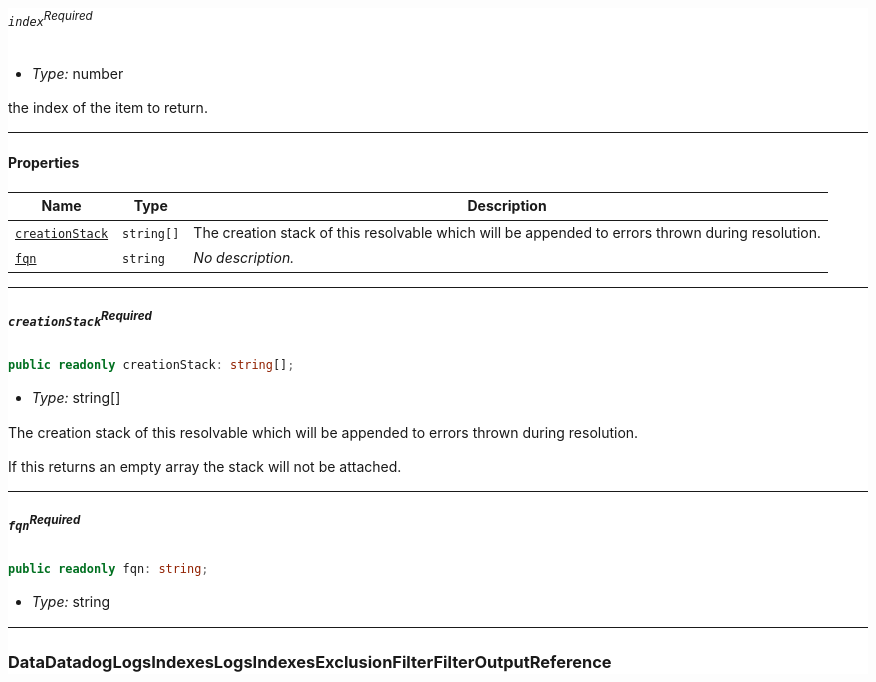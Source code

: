 ###### `index`<sup>Required</sup> <a name="index" id="@cdktf/provider-datadog.dataDatadogLogsIndexes.DataDatadogLogsIndexesLogsIndexesExclusionFilterFilterList.get.parameter.index"></a>

- *Type:* number

the index of the item to return.

---


#### Properties <a name="Properties" id="Properties"></a>

| **Name** | **Type** | **Description** |
| --- | --- | --- |
| <code><a href="#@cdktf/provider-datadog.dataDatadogLogsIndexes.DataDatadogLogsIndexesLogsIndexesExclusionFilterFilterList.property.creationStack">creationStack</a></code> | <code>string[]</code> | The creation stack of this resolvable which will be appended to errors thrown during resolution. |
| <code><a href="#@cdktf/provider-datadog.dataDatadogLogsIndexes.DataDatadogLogsIndexesLogsIndexesExclusionFilterFilterList.property.fqn">fqn</a></code> | <code>string</code> | *No description.* |

---

##### `creationStack`<sup>Required</sup> <a name="creationStack" id="@cdktf/provider-datadog.dataDatadogLogsIndexes.DataDatadogLogsIndexesLogsIndexesExclusionFilterFilterList.property.creationStack"></a>

```typescript
public readonly creationStack: string[];
```

- *Type:* string[]

The creation stack of this resolvable which will be appended to errors thrown during resolution.

If this returns an empty array the stack will not be attached.

---

##### `fqn`<sup>Required</sup> <a name="fqn" id="@cdktf/provider-datadog.dataDatadogLogsIndexes.DataDatadogLogsIndexesLogsIndexesExclusionFilterFilterList.property.fqn"></a>

```typescript
public readonly fqn: string;
```

- *Type:* string

---


### DataDatadogLogsIndexesLogsIndexesExclusionFilterFilterOutputReference <a name="DataDatadogLogsIndexesLogsIndexesExclusionFilterFilterOutputReference" id="@cdktf/provider-datadog.dataDatadogLogsIndexes.DataDatadogLogsIndexesLogsIndexesExclusionFilterFilterOutputReference"></a>
